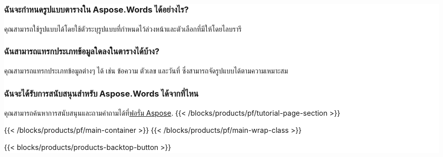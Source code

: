 ### ฉันจะกำหนดรูปแบบตารางใน Aspose.Words ได้อย่างไร?
คุณสามารถใช้รูปแบบได้โดยใช้ตัวระบุรูปแบบที่กำหนดไว้ล่วงหน้าและตัวเลือกที่มีให้โดยไลบรารี

### ฉันสามารถแทรกประเภทข้อมูลใดลงในตารางได้บ้าง?
คุณสามารถแทรกประเภทข้อมูลต่างๆ ได้ เช่น ข้อความ ตัวเลข และวันที่ ซึ่งสามารถจัดรูปแบบได้ตามความเหมาะสม

### ฉันจะได้รับการสนับสนุนสำหรับ Aspose.Words ได้จากที่ไหน
 คุณสามารถค้นหาการสนับสนุนและถามคำถามได้ที่[ฟอรั่ม Aspose](https://forum.aspose.com/c/words/8/).
{{< /blocks/products/pf/tutorial-page-section >}}

{{< /blocks/products/pf/main-container >}}
{{< /blocks/products/pf/main-wrap-class >}}

{{< blocks/products/products-backtop-button >}}
